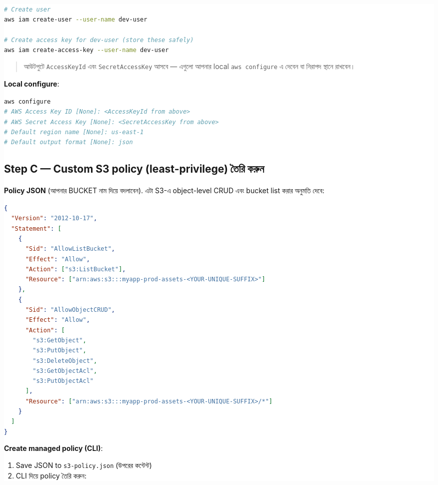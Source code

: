 ```bash
# Create user
aws iam create-user --user-name dev-user

# Create access key for dev-user (store these safely)
aws iam create-access-key --user-name dev-user
```

> আউটপুটে `AccessKeyId` এবং `SecretAccessKey` আসবে — এগুলো আপনার local `aws configure` এ দেবেন বা নিরাপদ স্থানে রাখবেন।

**Local configure**:

```bash
aws configure
# AWS Access Key ID [None]: <AccessKeyId from above>
# AWS Secret Access Key [None]: <SecretAccessKey from above>
# Default region name [None]: us-east-1
# Default output format [None]: json
```

## Step C — Custom S3 policy (least-privilege) তৈরি করুন

**Policy JSON** (আপনার BUCKET নাম দিয়ে বদলাবেন). এটা S3-এ object-level CRUD এবং bucket list করার অনুমতি দেবে:

```json
{
  "Version": "2012-10-17",
  "Statement": [
    {
      "Sid": "AllowListBucket",
      "Effect": "Allow",
      "Action": ["s3:ListBucket"],
      "Resource": ["arn:aws:s3:::myapp-prod-assets-<YOUR-UNIQUE-SUFFIX>"]
    },
    {
      "Sid": "AllowObjectCRUD",
      "Effect": "Allow",
      "Action": [
        "s3:GetObject",
        "s3:PutObject",
        "s3:DeleteObject",
        "s3:GetObjectAcl",
        "s3:PutObjectAcl"
      ],
      "Resource": ["arn:aws:s3:::myapp-prod-assets-<YOUR-UNIQUE-SUFFIX>/*"]
    }
  ]
}
```

**Create managed policy (CLI)**:

1. Save JSON to `s3-policy.json` (উপরের কন্টেন্ট)
2. CLI দিয়ে policy তৈরি করুন:
